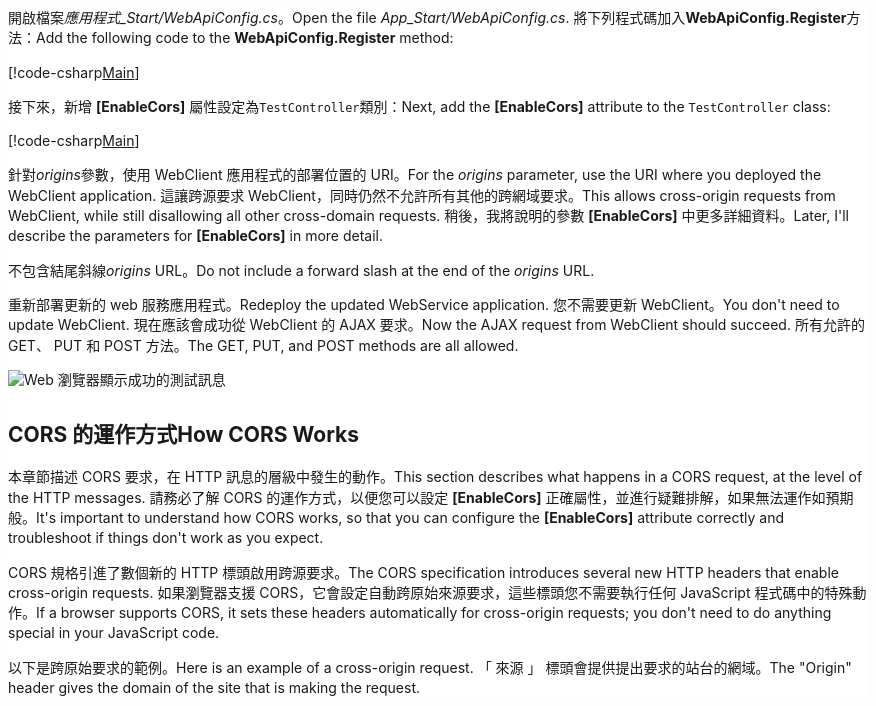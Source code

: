 <span data-ttu-id="232f5-166">開啟檔案*應用程式\_Start/WebApiConfig.cs*。</span><span class="sxs-lookup"><span data-stu-id="232f5-166">Open the file *App\_Start/WebApiConfig.cs*.</span></span> <span data-ttu-id="232f5-167">將下列程式碼加入**WebApiConfig.Register**方法：</span><span class="sxs-lookup"><span data-stu-id="232f5-167">Add the following code to the **WebApiConfig.Register** method:</span></span>

[!code-csharp[Main](enabling-cross-origin-requests-in-web-api/samples/sample4.cs?highlight=9)]

<span data-ttu-id="232f5-168">接下來，新增 **[EnableCors]** 屬性設定為`TestController`類別：</span><span class="sxs-lookup"><span data-stu-id="232f5-168">Next, add the **[EnableCors]** attribute to the `TestController` class:</span></span>

[!code-csharp[Main](enabling-cross-origin-requests-in-web-api/samples/sample5.cs?highlight=3,7)]

<span data-ttu-id="232f5-169">針對*origins*參數，使用 WebClient 應用程式的部署位置的 URI。</span><span class="sxs-lookup"><span data-stu-id="232f5-169">For the *origins* parameter, use the URI where you deployed the WebClient application.</span></span> <span data-ttu-id="232f5-170">這讓跨源要求 WebClient，同時仍然不允許所有其他的跨網域要求。</span><span class="sxs-lookup"><span data-stu-id="232f5-170">This allows cross-origin requests from WebClient, while still disallowing all other cross-domain requests.</span></span> <span data-ttu-id="232f5-171">稍後，我將說明的參數 **[EnableCors]** 中更多詳細資料。</span><span class="sxs-lookup"><span data-stu-id="232f5-171">Later, I'll describe the parameters for **[EnableCors]** in more detail.</span></span>

<span data-ttu-id="232f5-172">不包含結尾斜線*origins* URL。</span><span class="sxs-lookup"><span data-stu-id="232f5-172">Do not include a forward slash at the end of the *origins* URL.</span></span>

<span data-ttu-id="232f5-173">重新部署更新的 web 服務應用程式。</span><span class="sxs-lookup"><span data-stu-id="232f5-173">Redeploy the updated WebService application.</span></span> <span data-ttu-id="232f5-174">您不需要更新 WebClient。</span><span class="sxs-lookup"><span data-stu-id="232f5-174">You don't need to update WebClient.</span></span> <span data-ttu-id="232f5-175">現在應該會成功從 WebClient 的 AJAX 要求。</span><span class="sxs-lookup"><span data-stu-id="232f5-175">Now the AJAX request from WebClient should succeed.</span></span> <span data-ttu-id="232f5-176">所有允許的 GET、 PUT 和 POST 方法。</span><span class="sxs-lookup"><span data-stu-id="232f5-176">The GET, PUT, and POST methods are all allowed.</span></span>

![Web 瀏覽器顯示成功的測試訊息](enabling-cross-origin-requests-in-web-api/_static/image9.png)

## <a name="how-cors-works"></a><span data-ttu-id="232f5-178">CORS 的運作方式</span><span class="sxs-lookup"><span data-stu-id="232f5-178">How CORS Works</span></span>

<span data-ttu-id="232f5-179">本章節描述 CORS 要求，在 HTTP 訊息的層級中發生的動作。</span><span class="sxs-lookup"><span data-stu-id="232f5-179">This section describes what happens in a CORS request, at the level of the HTTP messages.</span></span> <span data-ttu-id="232f5-180">請務必了解 CORS 的運作方式，以便您可以設定 **[EnableCors]** 正確屬性，並進行疑難排解，如果無法運作如預期般。</span><span class="sxs-lookup"><span data-stu-id="232f5-180">It's important to understand how CORS works, so that you can configure the **[EnableCors]** attribute correctly and troubleshoot if things don't work as you expect.</span></span>

<span data-ttu-id="232f5-181">CORS 規格引進了數個新的 HTTP 標頭啟用跨源要求。</span><span class="sxs-lookup"><span data-stu-id="232f5-181">The CORS specification introduces several new HTTP headers that enable cross-origin requests.</span></span> <span data-ttu-id="232f5-182">如果瀏覽器支援 CORS，它會設定自動跨原始來源要求，這些標頭您不需要執行任何 JavaScript 程式碼中的特殊動作。</span><span class="sxs-lookup"><span data-stu-id="232f5-182">If a browser supports CORS, it sets these headers automatically for cross-origin requests; you don't need to do anything special in your JavaScript code.</span></span>

<span data-ttu-id="232f5-183">以下是跨原始要求的範例。</span><span class="sxs-lookup"><span data-stu-id="232f5-183">Here is an example of a cross-origin request.</span></span> <span data-ttu-id="232f5-184">「 來源 」 標頭會提供提出要求的站台的網域。</span><span class="sxs-lookup"><span data-stu-id="232f5-184">The "Origin" header gives the domain of the site that is making the request.</span></span>
